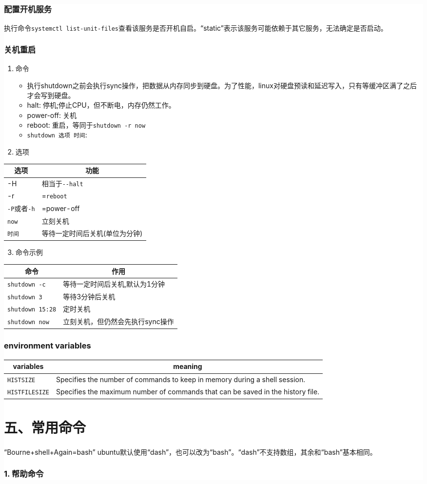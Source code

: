 ### 配置开机服务

执行命令`systemctl list-unit-files`查看该服务是否开机自启。“static”表示该服务可能依赖于其它服务，无法确定是否启动。

### 关机重启

1. 命令
   * 执行shutdown之前会执行sync操作，把数据从内存同步到硬盘。为了性能，linux对硬盘预读和延迟写入，只有等缓冲区满了之后才会写到硬盘。  
   * halt: 停机;停止CPU，但不断电，内存仍然工作。  
   * power-off: 关机  
   * reboot: 重启，等同于`shutdown -r now`  
   * `shutdown 选项 时间`:

2. 选项

| 选项         | 功能                           |
| ------------ | ------------------------------ |
| -H           | 相当于`--halt`                 |
| -r           | =`reboot`                      |
| `-P`或者`-h` | =power-off                     |
| `now`        | 立刻关机                       |
| `时间`       | 等待一定时间后关机(单位为分钟) |

3. 命令示例

| 命令             | 作用                             |
| ---------------- | -------------------------------- |
| `shutdown -c`    | 等待一定时间后关机,默认为1分钟   |
| `shutdown 3`     | 等待3分钟后关机                  |
| `shutdown 15:28` | 定时关机                         |
| `shutdown now`   | 立刻关机，但仍然会先执行sync操作 |

### environment variables

| variables      | meaning                                                                         |
| -------------- | ------------------------------------------------------------------------------- |
| `HISTSIZE`     | Specifies the number of commands to keep in memory during a shell session.      |
| `HISTFILESIZE` | Specifies the maximum number of commands that can be saved in the history file. |

# 五、常用命令

“Bourne+shell+Again=bash”
ubuntu默认使用“dash”，也可以改为“bash”。“dash”不支持数组，其余和“bash”基本相同。

### 1. 帮助命令
